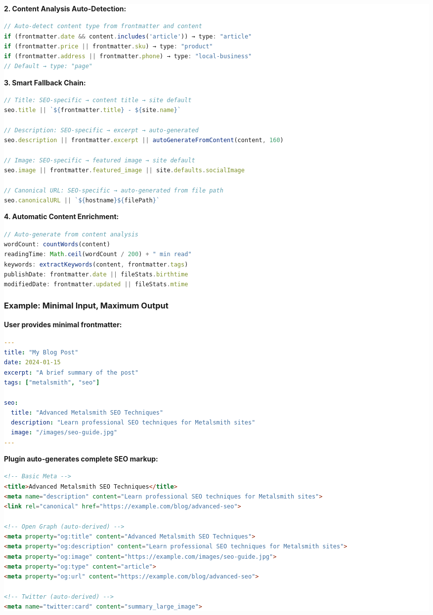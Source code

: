 **2. Content Analysis Auto-Detection:**
```javascript
// Auto-detect content type from frontmatter and content
if (frontmatter.date && content.includes('article')) → type: "article"
if (frontmatter.price || frontmatter.sku) → type: "product"  
if (frontmatter.address || frontmatter.phone) → type: "local-business"
// Default → type: "page"
```

**3. Smart Fallback Chain:**
```javascript
// Title: SEO-specific → content title → site default
seo.title || `${frontmatter.title} - ${site.name}`

// Description: SEO-specific → excerpt → auto-generated
seo.description || frontmatter.excerpt || autoGenerateFromContent(content, 160)

// Image: SEO-specific → featured image → site default
seo.image || frontmatter.featured_image || site.defaults.socialImage

// Canonical URL: SEO-specific → auto-generated from file path
seo.canonicalURL || `${hostname}${filePath}`
```

**4. Automatic Content Enrichment:**
```javascript
// Auto-generate from content analysis
wordCount: countWords(content)
readingTime: Math.ceil(wordCount / 200) + " min read"
keywords: extractKeywords(content, frontmatter.tags)
publishDate: frontmatter.date || fileStats.birthtime
modifiedDate: frontmatter.updated || fileStats.mtime
```

### Example: Minimal Input, Maximum Output

**User provides minimal frontmatter:**
```yaml
---
title: "My Blog Post"
date: 2024-01-15
excerpt: "A brief summary of the post"
tags: ["metalsmith", "seo"]

seo:
  title: "Advanced Metalsmith SEO Techniques"
  description: "Learn professional SEO techniques for Metalsmith sites"
  image: "/images/seo-guide.jpg"
---
```

**Plugin auto-generates complete SEO markup:**
```html
<!-- Basic Meta -->
<title>Advanced Metalsmith SEO Techniques</title>
<meta name="description" content="Learn professional SEO techniques for Metalsmith sites">
<link rel="canonical" href="https://example.com/blog/advanced-seo">

<!-- Open Graph (auto-derived) -->
<meta property="og:title" content="Advanced Metalsmith SEO Techniques">
<meta property="og:description" content="Learn professional SEO techniques for Metalsmith sites">
<meta property="og:image" content="https://example.com/images/seo-guide.jpg">
<meta property="og:type" content="article">
<meta property="og:url" content="https://example.com/blog/advanced-seo">

<!-- Twitter (auto-derived) -->
<meta name="twitter:card" content="summary_large_image">
```